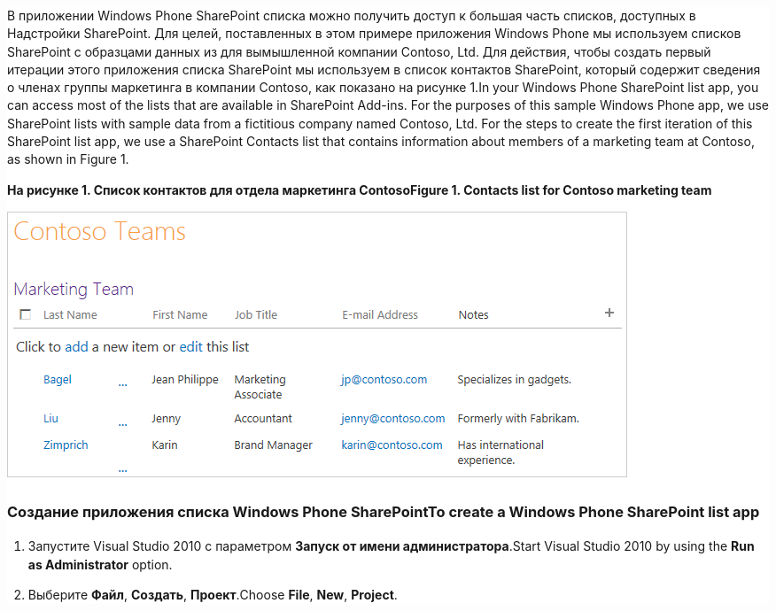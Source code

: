 <span data-ttu-id="a87c6-111">В приложении Windows Phone SharePoint списка можно получить доступ к большая часть списков, доступных в Надстройки SharePoint. Для целей, поставленных в этом примере приложения Windows Phone мы используем списков SharePoint с образцами данных из для вымышленной компании Contoso, Ltd. Для действия, чтобы создать первый итерации этого приложения списка SharePoint мы используем в список контактов SharePoint, который содержит сведения о членах группы маркетинга в компании Contoso, как показано на рисунке 1.</span><span class="sxs-lookup"><span data-stu-id="a87c6-111">In your Windows Phone SharePoint list app, you can access most of the lists that are available in SharePoint Add-ins. For the purposes of this sample Windows Phone app, we use SharePoint lists with sample data from a fictitious company named Contoso, Ltd. For the steps to create the first iteration of this SharePoint list app, we use a SharePoint Contacts list that contains information about members of a marketing team at Contoso, as shown in Figure 1.</span></span>
  
    
    

<span data-ttu-id="a87c6-112">**На рисунке 1. Список контактов для отдела маркетинга Contoso**</span><span class="sxs-lookup"><span data-stu-id="a87c6-112">**Figure 1. Contacts list for Contoso marketing team**</span></span>

  
    
    

  
    
    
![Список контактов для отдела маркетинга Contoso](../images/8d56d824-d96a-4f1e-9040-ce1da9a734d8.gif)
  
    
    

### <a name="to-create-a-windows-phone-sharepoint-list-app"></a><span data-ttu-id="a87c6-114">Создание приложения списка Windows Phone SharePoint</span><span class="sxs-lookup"><span data-stu-id="a87c6-114">To create a Windows Phone SharePoint list app</span></span>


1. <span data-ttu-id="a87c6-115">Запустите Visual Studio 2010 с параметром **Запуск от имени администратора**.</span><span class="sxs-lookup"><span data-stu-id="a87c6-115">Start Visual Studio 2010 by using the **Run as Administrator** option.</span></span>
    
  
2. <span data-ttu-id="a87c6-116">Выберите **Файл**, **Создать**, **Проект**.</span><span class="sxs-lookup"><span data-stu-id="a87c6-116">Choose **File**, **New**, **Project**.</span></span> 
    